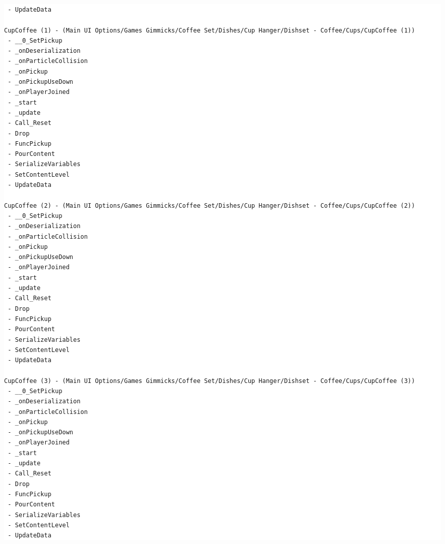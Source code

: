      - UpdateData

    CupCoffee (1) - (Main UI Options/Games Gimmicks/Coffee Set/Dishes/Cup Hanger/Dishset - Coffee/Cups/CupCoffee (1))
     - __0_SetPickup
     - _onDeserialization
     - _onParticleCollision
     - _onPickup
     - _onPickupUseDown
     - _onPlayerJoined
     - _start
     - _update
     - Call_Reset
     - Drop
     - FuncPickup
     - PourContent
     - SerializeVariables
     - SetContentLevel
     - UpdateData

    CupCoffee (2) - (Main UI Options/Games Gimmicks/Coffee Set/Dishes/Cup Hanger/Dishset - Coffee/Cups/CupCoffee (2))
     - __0_SetPickup
     - _onDeserialization
     - _onParticleCollision
     - _onPickup
     - _onPickupUseDown
     - _onPlayerJoined
     - _start
     - _update
     - Call_Reset
     - Drop
     - FuncPickup
     - PourContent
     - SerializeVariables
     - SetContentLevel
     - UpdateData

    CupCoffee (3) - (Main UI Options/Games Gimmicks/Coffee Set/Dishes/Cup Hanger/Dishset - Coffee/Cups/CupCoffee (3))
     - __0_SetPickup
     - _onDeserialization
     - _onParticleCollision
     - _onPickup
     - _onPickupUseDown
     - _onPlayerJoined
     - _start
     - _update
     - Call_Reset
     - Drop
     - FuncPickup
     - PourContent
     - SerializeVariables
     - SetContentLevel
     - UpdateData
